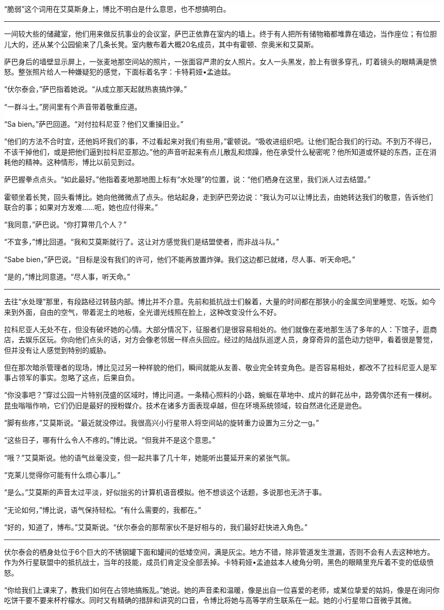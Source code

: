 “脆弱”这个词用在艾莫斯身上，博比不明白是什么意思，也不想搞明白。   
   
------   
   
一间较大些的储藏室，他们用来做反抗事业的会议室，萨巴正依靠在室内的墙上。终于有人把所有储物箱都堆靠在墙边，当作座位；有位胆儿大的，还从某个公园偷来了几条长凳。室内散布着大概20名成员，其中有霍顿、奈奥米和艾莫斯。   
   
萨巴身后的墙壁显示屏上，一张麦地那空间站的照片，一张面容严肃的女人照片。女人一头黑发，脸上有很多穿孔，盯着镜头的眼睛满是愤怒。整张照片给人一种嫌疑犯的感觉，下面标着名字：卡特莉娅•孟迪兹。   
   
“伏尔泰会，”萨巴指着她说。“从成立那天起就热衷搞炸弹。”   
   
“一群斗士。”房间里有个声音带着敬重应道。   
   
“Sa bien。”萨巴回道。“对付拉科尼亚？他们又重操旧业。”   
   
“他们的方法不合时宜，还他妈坏我们的事，不过看起来对我们有些用，”霍顿说。“吸收进组织吧。让他们配合我们的行动。不到万不得已，不该干掉他们，或是把他们逼到拉科尼亚那边。”他的声音听起来有点儿散乱和烦躁，他在承受什么秘密呢？他所知道或怀疑的东西，正在消耗他的精神。这种情形，博比以前见到过。   
   
萨巴握拳点点头。“如此最好。”他指着麦地那地图上标有“水处理”的位置，说：“他们栖身在这里，我们派人过去结盟。”   
   
霍顿坐着长凳，回头看博比。她向他微微点了点头。他站起身，走到萨巴旁边说：“我认为可以让博比去，由她转达我们的敬意，告诉他们联合的事；如果对方发难……呃，她也应付得来。”   
   
“我同意，”萨巴说。“你打算带几个人？”   
   
“不宜多，”博比回道。“我和艾莫斯就行了。这让对方感觉我们是结盟使者，而非战斗队。”   
   
“Sabe bien，”萨巴说。“目标是没有我们的许可，他们不能再放置炸弹。我们这边都已就绪，尽人事、听天命吧。”   
   
“是的，”博比同意道。“尽人事，听天命。”   
   
------   
   
去往“水处理”那里，有段路经过转鼓内部。博比并不介意。先前和抵抗战士们躲着，大量的时间都在那狭小的金属空间里睡觉、吃饭。如今来到外面，自由的空气，带着泥土的地板，全光谱光线照在脸上，这种改变没什么不好。   
   
拉科尼亚人无处不在，但没有破坏她的心情。大部分情况下，征服者们是很容易相处的。他们就像在麦地那生活了多年的人：下馆子，逛商店，去娱乐区玩。你向他们点头的话，对方会像老邻居一样点头回应。经过的陆战队巡逻人员，身穿奇异的蓝色动力铠甲，看着很是警觉，但并没有让人感觉到特别的威胁。   
   
但在那次暗杀管理者的现场，博比见过另一种样貌的他们，瞬间就能从友善、敬业完全转变角色。是否容易相处，都改不了拉科尼亚人是军事占领军的事实。忽略了这点，后果自负。   
   
“你没事吧？”穿过公园一片特别茂盛的区域时，博比问道。一条精心照料的小路，蜿蜒在草地中、成片的鲜花丛中，路旁偶尔还有一棵树。昆虫嗡嗡作响，它们仍旧是最好的授粉媒介。技术在诸多方面表现卓越，但在环境系统领域，较自然进化还是逊色。   
   
“脚有些疼，”艾莫斯说。“最近就没停过。我很高兴小行星带人将空间站的旋转重力设置为三分之一g。”   
   
“这些日子，哪有什么令人不疼的。”博比说。“但我并不是这个意思。”   
   
“哦？”艾莫斯说。他的语气丝毫没变，但一起共事了几十年，她能听出蔓延开来的紧张气氛。   
   
“克莱儿觉得你可能有什么烦心事儿。”   
   
“是么。”艾莫斯的声音太过平淡，好似拙劣的计算机语音模拟。他不想谈这个话题，多说那也无济于事。   
   
“无论如何，”博比说，语气保持轻松。“有什么需要的，我都在。”   
   
“好的，知道了，博布。”艾莫斯说。“伏尔泰会的那帮家伙不是好相与的，我们最好赶快进入角色。”   
   
------   
   
伏尔泰会的栖身处位于6个巨大的不锈钢罐下面和罐间的低矮空间，满是灰尘。地方不错，除非管道发生泄漏，否则不会有人去这种地方。作为外行星联盟中的抵抗战士，当年的技能，成员们肯定没全部丢掉。卡特莉娅•孟迪兹本人棱角分明，黑色的眼睛里充斥着不变的低级愤怒。   
   
“你给我们上课来了，教我们如何在占领地搞叛乱。”她说。她的声音柔和温暖，像是出自一位喜爱的老师，或某位挚爱的姑妈，像是在询问你吃饼干要不要来杯柠檬水。同时又有精确的措辞和讲究的口音，令博比将她与高等学府生联系在一起。她的小行星带口音微乎其微。   
   